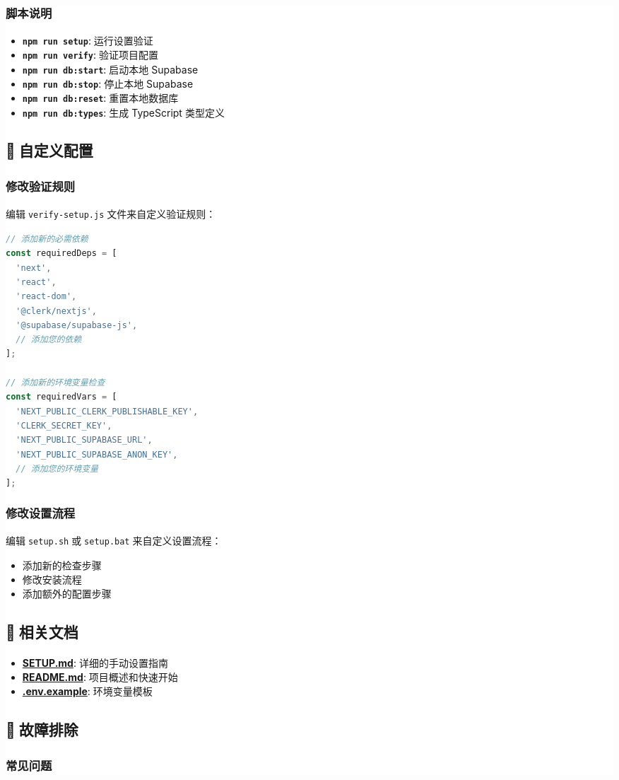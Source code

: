 ### 脚本说明

- **`npm run setup`**: 运行设置验证
- **`npm run verify`**: 验证项目配置
- **`npm run db:start`**: 启动本地 Supabase
- **`npm run db:stop`**: 停止本地 Supabase
- **`npm run db:reset`**: 重置本地数据库
- **`npm run db:types`**: 生成 TypeScript 类型定义

## 🔧 自定义配置

### 修改验证规则
编辑 `verify-setup.js` 文件来自定义验证规则：

```javascript
// 添加新的必需依赖
const requiredDeps = [
  'next',
  'react',
  'react-dom',
  '@clerk/nextjs',
  '@supabase/supabase-js',
  // 添加您的依赖
];

// 添加新的环境变量检查
const requiredVars = [
  'NEXT_PUBLIC_CLERK_PUBLISHABLE_KEY',
  'CLERK_SECRET_KEY',
  'NEXT_PUBLIC_SUPABASE_URL',
  'NEXT_PUBLIC_SUPABASE_ANON_KEY',
  // 添加您的环境变量
];
```

### 修改设置流程
编辑 `setup.sh` 或 `setup.bat` 来自定义设置流程：

- 添加新的检查步骤
- 修改安装流程
- 添加额外的配置步骤

## 📖 相关文档

- **[SETUP.md](./SETUP.md)**: 详细的手动设置指南
- **[README.md](./README.md)**: 项目概述和快速开始
- **[.env.example](./.env.example)**: 环境变量模板

## 🐛 故障排除

### 常见问题
